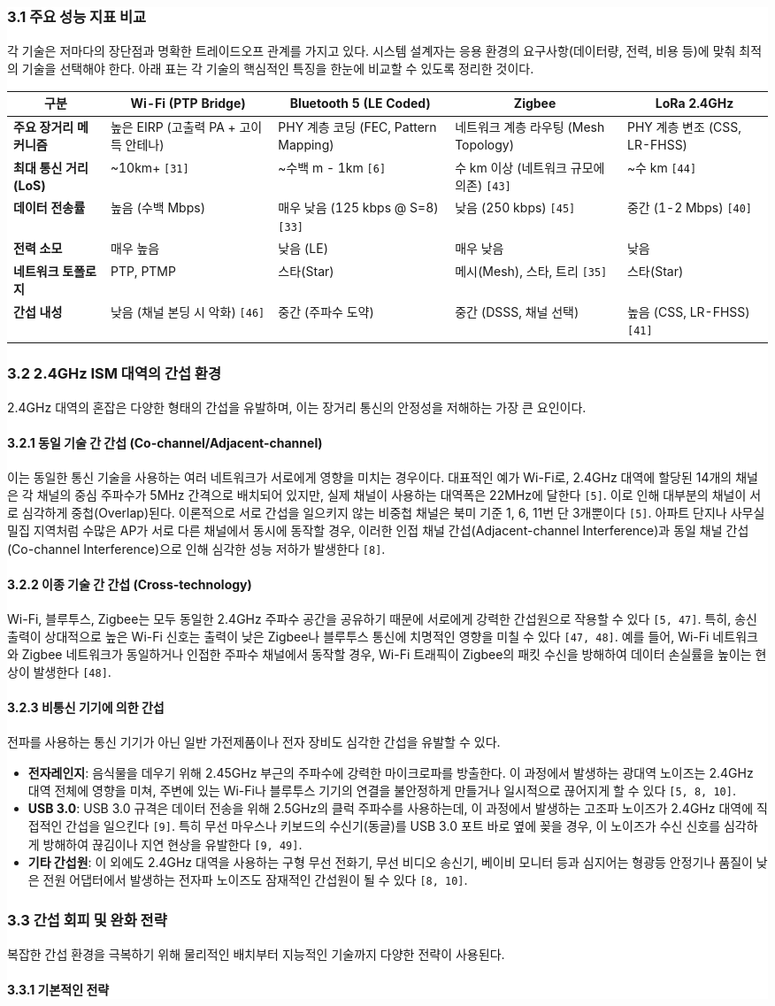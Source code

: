 ### 3.1  주요 성능 지표 비교

각 기술은 저마다의 장단점과 명확한 트레이드오프 관계를 가지고 있다. 시스템 설계자는 응용 환경의 요구사항(데이터량, 전력, 비용 등)에 맞춰 최적의 기술을 선택해야 한다. 아래 표는 각 기술의 핵심적인 특징을 한눈에 비교할 수 있도록 정리한 것이다.

| 구분                     | Wi-Fi (PTP Bridge)                    | Bluetooth 5 (LE Coded)               | Zigbee                                   | LoRa 2.4GHz                  |
| ------------------------ | ------------------------------------- | ------------------------------------ | ---------------------------------------- | ---------------------------- |
| **주요 장거리 메커니즘** | 높은 EIRP (고출력 PA + 고이득 안테나) | PHY 계층 코딩 (FEC, Pattern Mapping) | 네트워크 계층 라우팅 (Mesh Topology)     | PHY 계층 변조 (CSS, LR-FHSS) |
| **최대 통신 거리 (LoS)** | ~10km+ `[31]`                         | ~수백 m - 1km `[6]`                  | 수 km 이상 (네트워크 규모에 의존) `[43]` | ~수 km `[44]`                |
| **데이터 전송률**        | 높음 (수백 Mbps)                      | 매우 낮음 (125 kbps @ S=8) `[33]`    | 낮음 (250 kbps) `[45]`                   | 중간 (1-2 Mbps) `[40]`       |
| **전력 소모**            | 매우 높음                             | 낮음 (LE)                            | 매우 낮음                                | 낮음                         |
| **네트워크 토폴로지**    | PTP, PTMP                             | 스타(Star)                           | 메시(Mesh), 스타, 트리 `[35]`            | 스타(Star)                   |
| **간섭 내성**            | 낮음 (채널 본딩 시 악화) `[46]`       | 중간 (주파수 도약)                   | 중간 (DSSS, 채널 선택)                   | 높음 (CSS, LR-FHSS) `[41]`   |

### 3.2  2.4GHz ISM 대역의 간섭 환경

2.4GHz 대역의 혼잡은 다양한 형태의 간섭을 유발하며, 이는 장거리 통신의 안정성을 저해하는 가장 큰 요인이다.

#### 3.2.1 동일 기술 간 간섭 (Co-channel/Adjacent-channel)

이는 동일한 통신 기술을 사용하는 여러 네트워크가 서로에게 영향을 미치는 경우이다. 대표적인 예가 Wi-Fi로, 2.4GHz 대역에 할당된 14개의 채널은 각 채널의 중심 주파수가 5MHz 간격으로 배치되어 있지만, 실제 채널이 사용하는 대역폭은 22MHz에 달한다 `[5]`. 이로 인해 대부분의 채널이 서로 심각하게 중첩(Overlap)된다. 이론적으로 서로 간섭을 일으키지 않는 비중첩 채널은 북미 기준 1, 6, 11번 단 3개뿐이다 `[5]`. 아파트 단지나 사무실 밀집 지역처럼 수많은 AP가 서로 다른 채널에서 동시에 동작할 경우, 이러한 인접 채널 간섭(Adjacent-channel Interference)과 동일 채널 간섭(Co-channel Interference)으로 인해 심각한 성능 저하가 발생한다 `[8]`.

#### 3.2.2 이종 기술 간 간섭 (Cross-technology)

Wi-Fi, 블루투스, Zigbee는 모두 동일한 2.4GHz 주파수 공간을 공유하기 때문에 서로에게 강력한 간섭원으로 작용할 수 있다 `[5, 47]`. 특히, 송신 출력이 상대적으로 높은 Wi-Fi 신호는 출력이 낮은 Zigbee나 블루투스 통신에 치명적인 영향을 미칠 수 있다 `[47, 48]`. 예를 들어, Wi-Fi 네트워크와 Zigbee 네트워크가 동일하거나 인접한 주파수 채널에서 동작할 경우, Wi-Fi 트래픽이 Zigbee의 패킷 수신을 방해하여 데이터 손실률을 높이는 현상이 발생한다 `[48]`.

#### 3.2.3 비통신 기기에 의한 간섭

전파를 사용하는 통신 기기가 아닌 일반 가전제품이나 전자 장비도 심각한 간섭을 유발할 수 있다.

- **전자레인지**: 음식물을 데우기 위해 2.45GHz 부근의 주파수에 강력한 마이크로파를 방출한다. 이 과정에서 발생하는 광대역 노이즈는 2.4GHz 대역 전체에 영향을 미쳐, 주변에 있는 Wi-Fi나 블루투스 기기의 연결을 불안정하게 만들거나 일시적으로 끊어지게 할 수 있다 `[5, 8, 10]`.
- **USB 3.0**: USB 3.0 규격은 데이터 전송을 위해 2.5GHz의 클럭 주파수를 사용하는데, 이 과정에서 발생하는 고조파 노이즈가 2.4GHz 대역에 직접적인 간섭을 일으킨다 `[9]`. 특히 무선 마우스나 키보드의 수신기(동글)를 USB 3.0 포트 바로 옆에 꽂을 경우, 이 노이즈가 수신 신호를 심각하게 방해하여 끊김이나 지연 현상을 유발한다 `[9, 49]`.
- **기타 간섭원**: 이 외에도 2.4GHz 대역을 사용하는 구형 무선 전화기, 무선 비디오 송신기, 베이비 모니터 등과 심지어는 형광등 안정기나 품질이 낮은 전원 어댑터에서 발생하는 전자파 노이즈도 잠재적인 간섭원이 될 수 있다 `[8, 10]`.

### 3.3  간섭 회피 및 완화 전략

복잡한 간섭 환경을 극복하기 위해 물리적인 배치부터 지능적인 기술까지 다양한 전략이 사용된다.

#### 3.3.1 기본적인 전략
